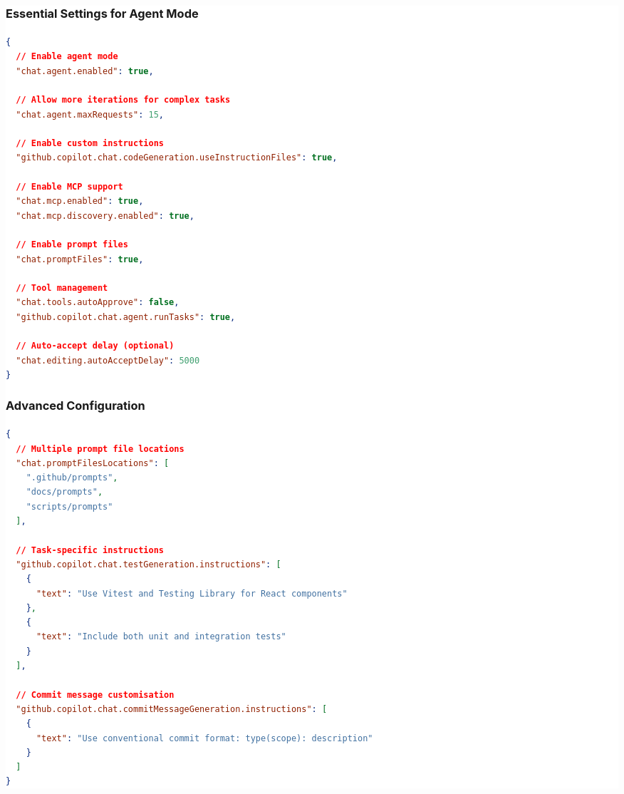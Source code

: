### Essential Settings for Agent Mode
```json
{
  // Enable agent mode
  "chat.agent.enabled": true,
  
  // Allow more iterations for complex tasks
  "chat.agent.maxRequests": 15,
  
  // Enable custom instructions
  "github.copilot.chat.codeGeneration.useInstructionFiles": true,
  
  // Enable MCP support
  "chat.mcp.enabled": true,
  "chat.mcp.discovery.enabled": true,
  
  // Enable prompt files
  "chat.promptFiles": true,
  
  // Tool management
  "chat.tools.autoApprove": false,
  "github.copilot.chat.agent.runTasks": true,
  
  // Auto-accept delay (optional)
  "chat.editing.autoAcceptDelay": 5000
}
```

### Advanced Configuration
```json
{
  // Multiple prompt file locations
  "chat.promptFilesLocations": [
    ".github/prompts",
    "docs/prompts",
    "scripts/prompts"
  ],
  
  // Task-specific instructions
  "github.copilot.chat.testGeneration.instructions": [
    {
      "text": "Use Vitest and Testing Library for React components"
    },
    {
      "text": "Include both unit and integration tests"
    }
  ],
  
  // Commit message customisation
  "github.copilot.chat.commitMessageGeneration.instructions": [
    {
      "text": "Use conventional commit format: type(scope): description"
    }
  ]
}
```
